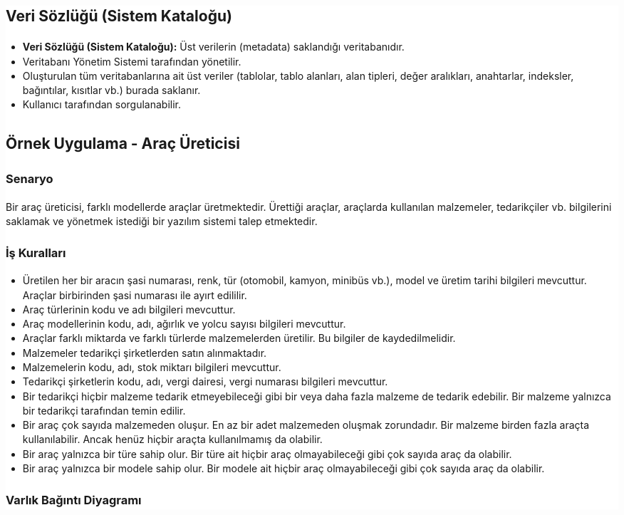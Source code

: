 ## Veri Sözlüğü (Sistem Kataloğu)

* **Veri Sözlüğü (Sistem Kataloğu):** Üst verilerin (metadata) saklandığı veritabanıdır.
* Veritabanı Yönetim Sistemi tarafından yönetilir.
* Oluşturulan tüm veritabanlarına ait üst veriler (tablolar, tablo alanları, alan tipleri, değer aralıkları, anahtarlar, indeksler, bağıntılar, kısıtlar vb.) burada saklanır.
* Kullanıcı tarafından sorgulanabilir.


## Örnek Uygulama - Araç Üreticisi

### Senaryo

Bir araç üreticisi, farklı modellerde araçlar üretmektedir. Ürettiği araçlar, araçlarda kullanılan malzemeler, tedarikçiler vb. bilgilerini saklamak ve yönetmek istediği bir yazılım sistemi talep etmektedir.


### İş Kuralları

* Üretilen her bir aracın şasi numarası, renk, tür (otomobil, kamyon, minibüs vb.), model ve üretim tarihi bilgileri mevcuttur. Araçlar birbirinden şasi numarası ile ayırt edililir.
* Araç türlerinin kodu ve adı bilgileri mevcuttur.
* Araç modellerinin kodu, adı, ağırlık ve yolcu sayısı bilgileri mevcuttur.
* Araçlar farklı miktarda ve farklı türlerde malzemelerden üretilir. Bu bilgiler de kaydedilmelidir.
* Malzemeler tedarikçi şirketlerden satın alınmaktadır.
* Malzemelerin kodu, adı, stok miktarı bilgileri mevcuttur.
* Tedarikçi şirketlerin kodu, adı, vergi dairesi, vergi numarası bilgileri mevcuttur.
* Bir tedarikçi hiçbir malzeme tedarik etmeyebileceği gibi bir veya daha fazla malzeme de tedarik edebilir. Bir malzeme yalnızca bir tedarikçi tarafından temin edilir.
* Bir araç çok sayıda malzemeden oluşur. En az bir adet malzemeden oluşmak zorundadır. Bir malzeme birden fazla araçta kullanılabilir. Ancak henüz hiçbir araçta kullanılmamış da olabilir.
* Bir araç yalnızca bir türe sahip olur. Bir türe ait hiçbir araç olmayabileceği gibi çok sayıda araç da olabilir.
* Bir araç yalnızca bir modele sahip olur. Bir modele ait hiçbir araç olmayabileceği gibi çok sayıda araç da olabilir.


### Varlık Bağıntı Diyagramı

